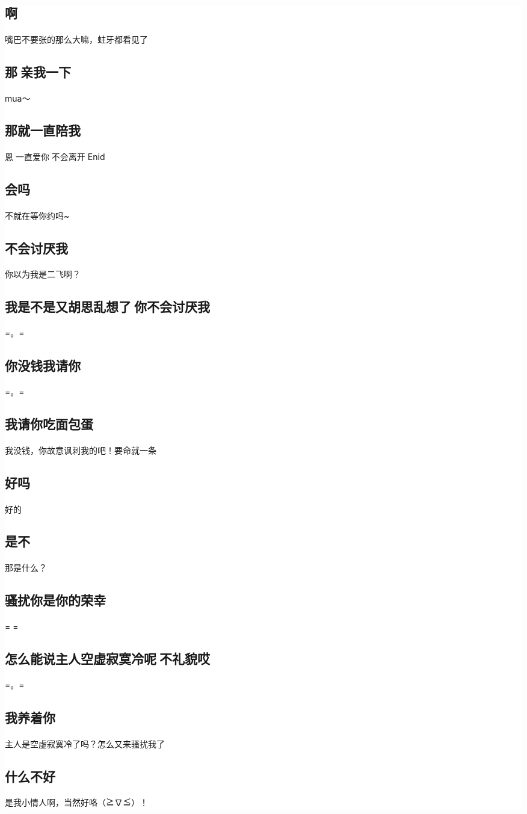 ## 啊
嘴巴不要张的那么大嘛，蛀牙都看见了

## 那  亲我一下
mua～

## 那就一直陪我
恩 一直爱你 不会离开  Enid

## 会吗
不就在等你约吗~

## 不会讨厌我
你以为我是二飞啊？

## 我是不是又胡思乱想了  你不会讨厌我
=。=

## 你没钱我请你
=。=

## 我请你吃面包蛋
我没钱，你故意讽刺我的吧！要命就一条

## 好吗
好的

## 是不
那是什么？

## 骚扰你是你的荣幸
= =

## 怎么能说主人空虚寂寞冷呢  不礼貌哎
=。=

## 我养着你
主人是空虚寂寞冷了吗？怎么又来骚扰我了

## 什么不好
是我小情人啊，当然好咯（≧∇≦）！
